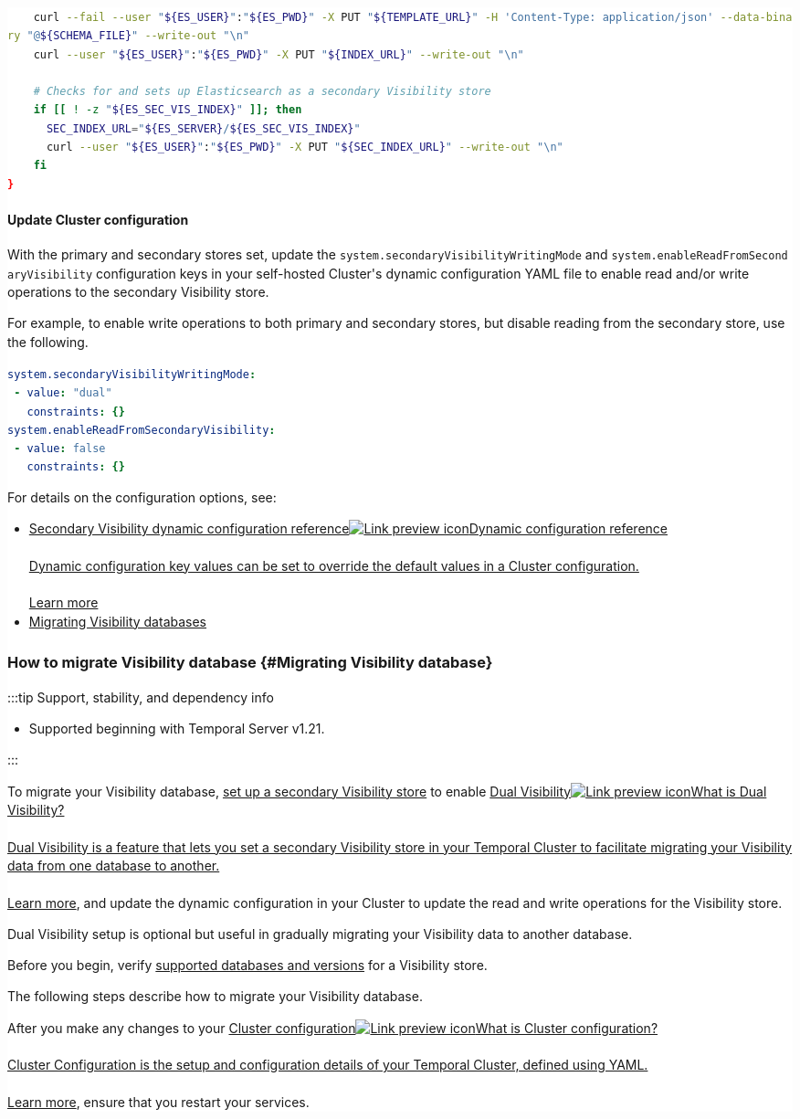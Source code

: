 ```bash
    curl --fail --user "${ES_USER}":"${ES_PWD}" -X PUT "${TEMPLATE_URL}" -H 'Content-Type: application/json' --data-binary "@${SCHEMA_FILE}" --write-out "\n"
    curl --user "${ES_USER}":"${ES_PWD}" -X PUT "${INDEX_URL}" --write-out "\n"
    
    # Checks for and sets up Elasticsearch as a secondary Visibility store
    if [[ ! -z "${ES_SEC_VIS_INDEX}" ]]; then
      SEC_INDEX_URL="${ES_SERVER}/${ES_SEC_VIS_INDEX}"
      curl --user "${ES_USER}":"${ES_PWD}" -X PUT "${SEC_INDEX_URL}" --write-out "\n"
    fi
}
```

#### Update Cluster configuration

With the primary and secondary stores set, update the `system.secondaryVisibilityWritingMode` and `system.enableReadFromSecondaryVisibility` configuration keys in your self-hosted Cluster's dynamic configuration YAML file to enable read and/or write operations to the secondary Visibility store.

For example, to enable write operations to both primary and secondary stores, but disable reading from the secondary store, use the following.

```yaml
system.secondaryVisibilityWritingMode:
 - value: "dual"
   constraints: {}
system.enableReadFromSecondaryVisibility:
 - value: false
   constraints: {}
```

For details on the configuration options, see:

- <a class="tdlp" href="/references/dynamic-configuration#secondary-visibility-settings">Secondary Visibility dynamic configuration reference<span class="tdlpiw"><img src="/img/link-preview-icon.svg" alt="Link preview icon" /></span><span class="tdlpc"><span class="tdlppt">Dynamic configuration reference</span><br /><br /><span class="tdlppd">Dynamic configuration key values can be set to override the default values in a Cluster configuration.</span><span class="tdlplm"><br /><br /><a class="tdlplma" href="/references/dynamic-configuration#secondary-visibility-settings">Learn more</a></span></span></a>
- [Migrating Visibility databases](/cluster-deployment-guide#migrating-visibility-database)

### How to migrate Visibility database {#Migrating Visibility database}

:::tip Support, stability, and dependency info
- Supported beginning with Temporal Server v1.21.

:::

To migrate your Visibility database, [set up a secondary Visibility store](/cluster-deployment-guide#set-up-secondary-visibility-store) to enable <a class="tdlp" href="/visibility#dual-visibility">Dual Visibility<span class="tdlpiw"><img src="/img/link-preview-icon.svg" alt="Link preview icon" /></span><span class="tdlpc"><span class="tdlppt">What is Dual Visibility?</span><br /><br /><span class="tdlppd">Dual Visibility is a feature that lets you set a secondary Visibility store in your Temporal Cluster to facilitate migrating your Visibility data from one database to another.</span><span class="tdlplm"><br /><br /><a class="tdlplma" href="/visibility#dual-visibility">Learn more</a></span></span></a>, and update the dynamic configuration in your Cluster to update the read and write operations for the Visibility store.

Dual Visibility setup is optional but useful in gradually migrating your Visibility data to another database.

Before you begin, verify [supported databases and versions](/cluster-deployment-guide#supported-databases) for a Visibility store.

The following steps describe how to migrate your Visibility database.

After you make any changes to your <a class="tdlp" href="/clusters#cluster-configuration">Cluster configuration<span class="tdlpiw"><img src="/img/link-preview-icon.svg" alt="Link preview icon" /></span><span class="tdlpc"><span class="tdlppt">What is Cluster configuration?</span><br /><br /><span class="tdlppd">Cluster Configuration is the setup and configuration details of your Temporal Cluster, defined using YAML.</span><span class="tdlplm"><br /><br /><a class="tdlplma" href="/clusters#cluster-configuration">Learn more</a></span></span></a>, ensure that you restart your services.
